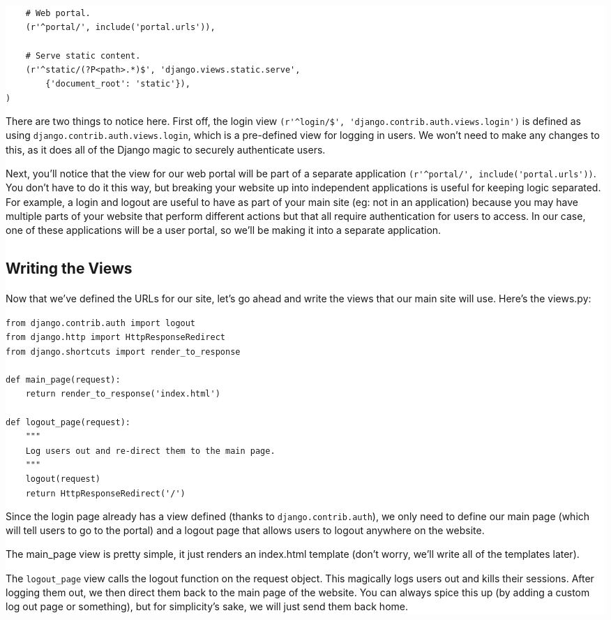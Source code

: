         # Web portal.
        (r'^portal/', include('portal.urls')),

        # Serve static content.
        (r'^static/(?P<path>.*)$', 'django.views.static.serve',
            {'document_root': 'static'}),
    )

There are two things to notice here. First off, the login view
`(r'^login/$', 'django.contrib.auth.views.login')` is defined as using
`django.contrib.auth.views.login`, which is a pre-defined view for logging in
users. We won’t need to make any changes to this, as it does all of the Django
magic to securely authenticate users.

Next, you’ll notice that the view for our web portal will be part of a separate
application `(r'^portal/', include('portal.urls'))`. You don’t have to do it
this way, but breaking your website up into independent applications is useful
for keeping logic separated. For example, a login and logout are useful to have
as part of your main site (eg: not in an application) because you may have
multiple parts of your website that perform different actions but that all
require authentication for users to access. In our case, one of these
applications will be a user portal, so we’ll be making it into a separate
application.

## Writing the Views

Now that we’ve defined the URLs for our site, let’s go ahead and write the views
that our main site will use. Here’s the views.py:

    from django.contrib.auth import logout
    from django.http import HttpResponseRedirect
    from django.shortcuts import render_to_response

    def main_page(request):
        return render_to_response('index.html')

    def logout_page(request):
        """
        Log users out and re-direct them to the main page.
        """
        logout(request)
        return HttpResponseRedirect('/')

Since the login page already has a view defined (thanks to
`django.contrib.auth`), we only need to define our main page (which will tell
users to go to the portal) and a logout page that allows users to logout
anywhere on the website.

The main\_page view is pretty simple, it just renders an index.html template
(don’t worry, we’ll write all of the templates later).

The `logout_page` view calls the logout function on the request object. This
magically logs users out and kills their sessions. After logging them out, we
then direct them back to the main page of the website. You can always spice this
up (by adding a custom log out page or something), but for simplicity’s sake, we
will just send them back home.
